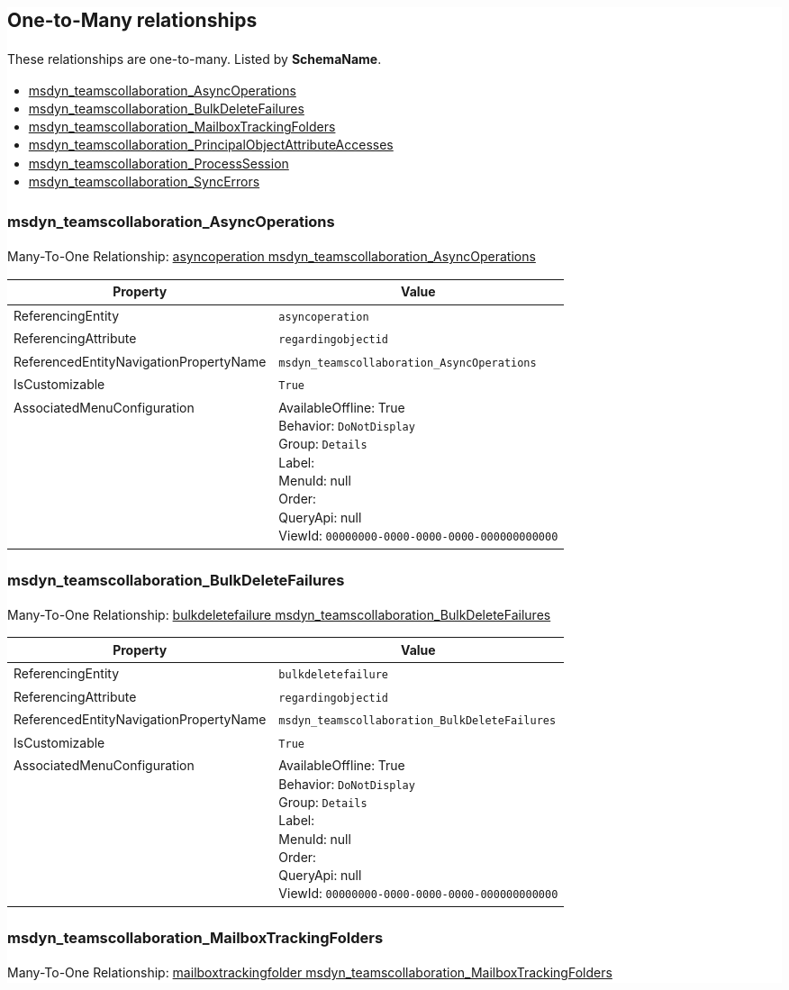 
## One-to-Many relationships

These relationships are one-to-many. Listed by **SchemaName**.

- [msdyn_teamscollaboration_AsyncOperations](#BKMK_msdyn_teamscollaboration_AsyncOperations)
- [msdyn_teamscollaboration_BulkDeleteFailures](#BKMK_msdyn_teamscollaboration_BulkDeleteFailures)
- [msdyn_teamscollaboration_MailboxTrackingFolders](#BKMK_msdyn_teamscollaboration_MailboxTrackingFolders)
- [msdyn_teamscollaboration_PrincipalObjectAttributeAccesses](#BKMK_msdyn_teamscollaboration_PrincipalObjectAttributeAccesses)
- [msdyn_teamscollaboration_ProcessSession](#BKMK_msdyn_teamscollaboration_ProcessSession)
- [msdyn_teamscollaboration_SyncErrors](#BKMK_msdyn_teamscollaboration_SyncErrors)

### <a name="BKMK_msdyn_teamscollaboration_AsyncOperations"></a> msdyn_teamscollaboration_AsyncOperations

Many-To-One Relationship: [asyncoperation msdyn_teamscollaboration_AsyncOperations](asyncoperation.md#BKMK_msdyn_teamscollaboration_AsyncOperations)

|Property|Value|
|---|---|
|ReferencingEntity|`asyncoperation`|
|ReferencingAttribute|`regardingobjectid`|
|ReferencedEntityNavigationPropertyName|`msdyn_teamscollaboration_AsyncOperations`|
|IsCustomizable|`True`|
|AssociatedMenuConfiguration|AvailableOffline: True<br />Behavior: `DoNotDisplay`<br />Group: `Details`<br />Label: <br />MenuId: null<br />Order: <br />QueryApi: null<br />ViewId: `00000000-0000-0000-0000-000000000000`|

### <a name="BKMK_msdyn_teamscollaboration_BulkDeleteFailures"></a> msdyn_teamscollaboration_BulkDeleteFailures

Many-To-One Relationship: [bulkdeletefailure msdyn_teamscollaboration_BulkDeleteFailures](bulkdeletefailure.md#BKMK_msdyn_teamscollaboration_BulkDeleteFailures)

|Property|Value|
|---|---|
|ReferencingEntity|`bulkdeletefailure`|
|ReferencingAttribute|`regardingobjectid`|
|ReferencedEntityNavigationPropertyName|`msdyn_teamscollaboration_BulkDeleteFailures`|
|IsCustomizable|`True`|
|AssociatedMenuConfiguration|AvailableOffline: True<br />Behavior: `DoNotDisplay`<br />Group: `Details`<br />Label: <br />MenuId: null<br />Order: <br />QueryApi: null<br />ViewId: `00000000-0000-0000-0000-000000000000`|

### <a name="BKMK_msdyn_teamscollaboration_MailboxTrackingFolders"></a> msdyn_teamscollaboration_MailboxTrackingFolders

Many-To-One Relationship: [mailboxtrackingfolder msdyn_teamscollaboration_MailboxTrackingFolders](mailboxtrackingfolder.md#BKMK_msdyn_teamscollaboration_MailboxTrackingFolders)

